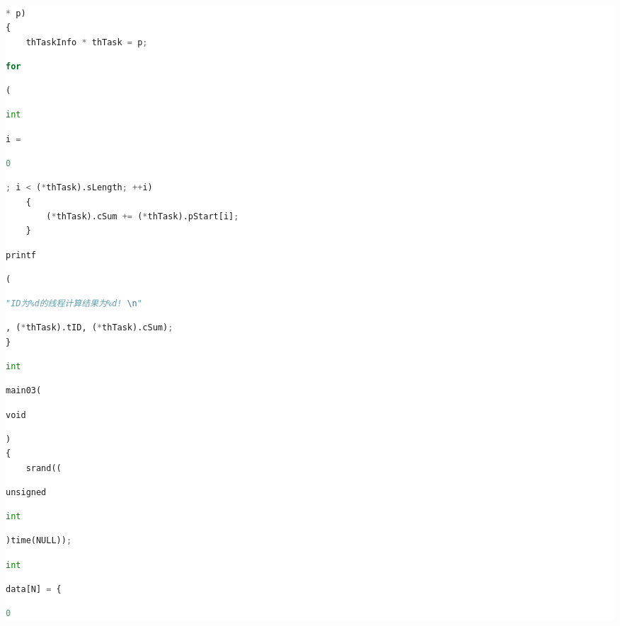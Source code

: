 ```python
* p)
{
    thTaskInfo * thTask = p;
```
```python
for
```
```python
(
```
```python
int
```
```python
i =
```
```python
0
```
```python
; i < (*thTask).sLength; ++i)
    {
        (*thTask).cSum += (*thTask).pStart[i];
    }
```
```python
printf
```
```python
(
```
```python
"ID为%d的线程计算结果为%d! \n"
```
```python
, (*thTask).tID, (*thTask).cSum);
}
```
```python
int
```
```python
main03(
```
```python
void
```
```python
)
{
    srand((
```
```python
unsigned
```
```python
int
```
```python
)time(NULL));
```
```python
int
```
```python
data[N] = {
```
```python
0
```
```python
```